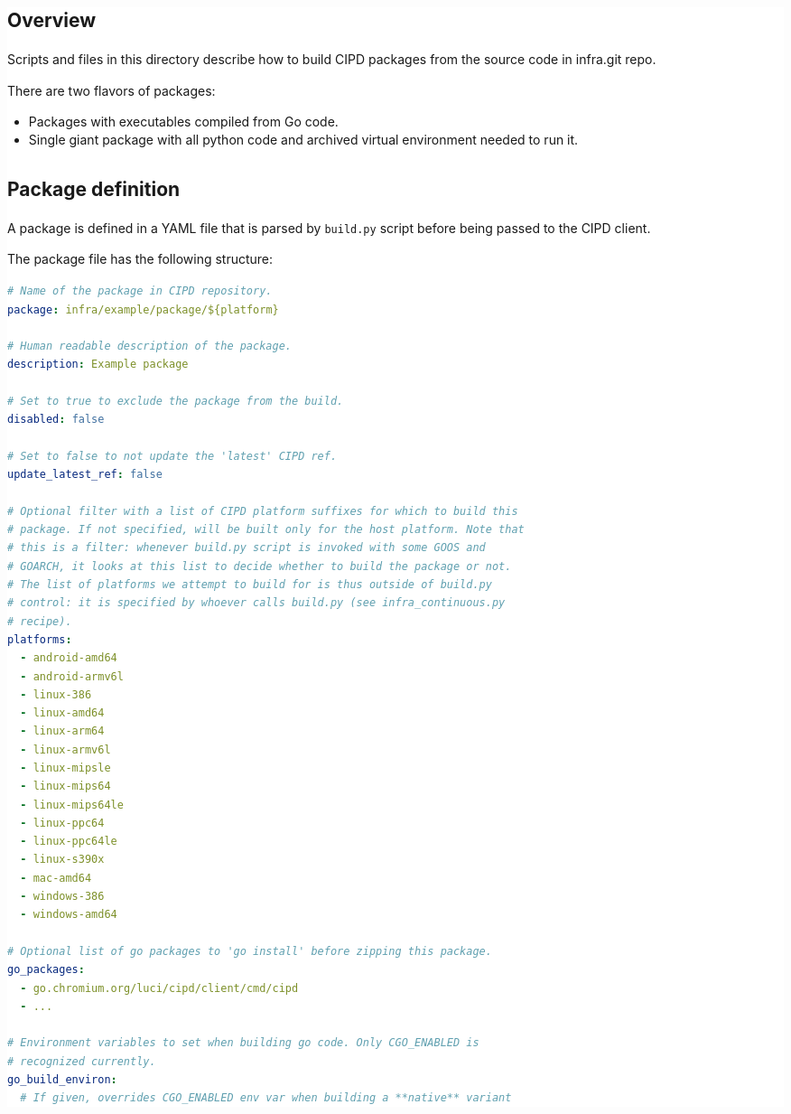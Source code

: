 Overview
--------

Scripts and files in this directory describe how to build CIPD packages from
the source code in infra.git repo.

There are two flavors of packages:

* Packages with executables compiled from Go code.
* Single giant package with all python code and archived virtual environment
  needed to run it.


Package definition
------------------

A package is defined in a YAML file that is parsed by `build.py` script before
being passed to the CIPD client.

The package file has the following structure:

```yaml
# Name of the package in CIPD repository.
package: infra/example/package/${platform}

# Human readable description of the package.
description: Example package

# Set to true to exclude the package from the build.
disabled: false

# Set to false to not update the 'latest' CIPD ref.
update_latest_ref: false

# Optional filter with a list of CIPD platform suffixes for which to build this
# package. If not specified, will be built only for the host platform. Note that
# this is a filter: whenever build.py script is invoked with some GOOS and
# GOARCH, it looks at this list to decide whether to build the package or not.
# The list of platforms we attempt to build for is thus outside of build.py
# control: it is specified by whoever calls build.py (see infra_continuous.py
# recipe).
platforms:
  - android-amd64
  - android-armv6l
  - linux-386
  - linux-amd64
  - linux-arm64
  - linux-armv6l
  - linux-mipsle
  - linux-mips64
  - linux-mips64le
  - linux-ppc64
  - linux-ppc64le
  - linux-s390x
  - mac-amd64
  - windows-386
  - windows-amd64

# Optional list of go packages to 'go install' before zipping this package.
go_packages:
  - go.chromium.org/luci/cipd/client/cmd/cipd
  - ...

# Environment variables to set when building go code. Only CGO_ENABLED is
# recognized currently.
go_build_environ:
  # If given, overrides CGO_ENABLED env var when building a **native** variant
```
